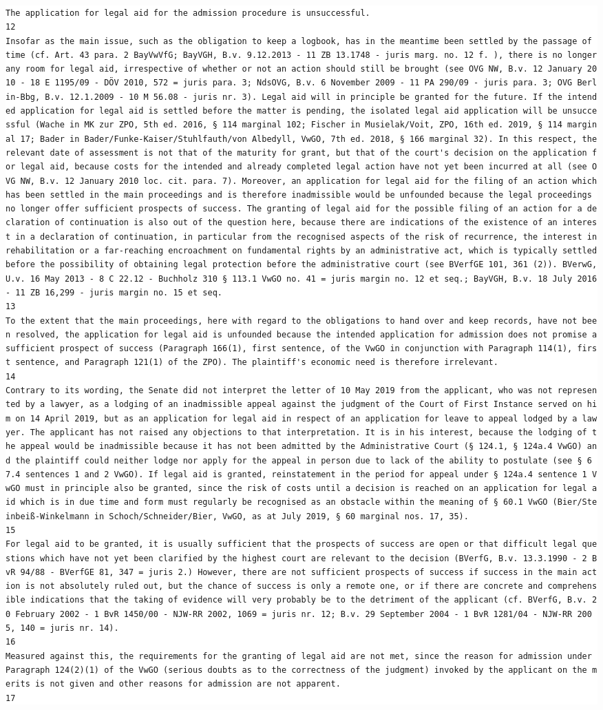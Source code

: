```
The application for legal aid for the admission procedure is unsuccessful.
12
Insofar as the main issue, such as the obligation to keep a logbook, has in the meantime been settled by the passage of time (cf. Art. 43 para. 2 BayVwVfG; BayVGH, B.v. 9.12.2013 - 11 ZB 13.1748 - juris marg. no. 12 f. ), there is no longer any room for legal aid, irrespective of whether or not an action should still be brought (see OVG NW, B.v. 12 January 2010 - 18 E 1195/09 - DÖV 2010, 572 = juris para. 3; NdsOVG, B.v. 6 November 2009 - 11 PA 290/09 - juris para. 3; OVG Berlin-Bbg, B.v. 12.1.2009 - 10 M 56.08 - juris nr. 3). Legal aid will in principle be granted for the future. If the intended application for legal aid is settled before the matter is pending, the isolated legal aid application will be unsuccessful (Wache in MK zur ZPO, 5th ed. 2016, § 114 marginal 102; Fischer in Musielak/Voit, ZPO, 16th ed. 2019, § 114 marginal 17; Bader in Bader/Funke-Kaiser/Stuhlfauth/von Albedyll, VwGO, 7th ed. 2018, § 166 marginal 32). In this respect, the relevant date of assessment is not that of the maturity for grant, but that of the court's decision on the application for legal aid, because costs for the intended and already completed legal action have not yet been incurred at all (see OVG NW, B.v. 12 January 2010 loc. cit. para. 7). Moreover, an application for legal aid for the filing of an action which has been settled in the main proceedings and is therefore inadmissible would be unfounded because the legal proceedings no longer offer sufficient prospects of success. The granting of legal aid for the possible filing of an action for a declaration of continuation is also out of the question here, because there are indications of the existence of an interest in a declaration of continuation, in particular from the recognised aspects of the risk of recurrence, the interest in rehabilitation or a far-reaching encroachment on fundamental rights by an administrative act, which is typically settled before the possibility of obtaining legal protection before the administrative court (see BVerfGE 101, 361 (2)). BVerwG, U.v. 16 May 2013 - 8 C 22.12 - Buchholz 310 § 113.1 VwGO no. 41 = juris margin no. 12 et seq.; BayVGH, B.v. 18 July 2016 - 11 ZB 16,299 - juris margin no. 15 et seq.
13
To the extent that the main proceedings, here with regard to the obligations to hand over and keep records, have not been resolved, the application for legal aid is unfounded because the intended application for admission does not promise a sufficient prospect of success (Paragraph 166(1), first sentence, of the VwGO in conjunction with Paragraph 114(1), first sentence, and Paragraph 121(1) of the ZPO). The plaintiff's economic need is therefore irrelevant.
14
Contrary to its wording, the Senate did not interpret the letter of 10 May 2019 from the applicant, who was not represented by a lawyer, as a lodging of an inadmissible appeal against the judgment of the Court of First Instance served on him on 14 April 2019, but as an application for legal aid in respect of an application for leave to appeal lodged by a lawyer. The applicant has not raised any objections to that interpretation. It is in his interest, because the lodging of the appeal would be inadmissible because it has not been admitted by the Administrative Court (§ 124.1, § 124a.4 VwGO) and the plaintiff could neither lodge nor apply for the appeal in person due to lack of the ability to postulate (see § 67.4 sentences 1 and 2 VwGO). If legal aid is granted, reinstatement in the period for appeal under § 124a.4 sentence 1 VwGO must in principle also be granted, since the risk of costs until a decision is reached on an application for legal aid which is in due time and form must regularly be recognised as an obstacle within the meaning of § 60.1 VwGO (Bier/Steinbeiß-Winkelmann in Schoch/Schneider/Bier, VwGO, as at July 2019, § 60 marginal nos. 17, 35).
15
For legal aid to be granted, it is usually sufficient that the prospects of success are open or that difficult legal questions which have not yet been clarified by the highest court are relevant to the decision (BVerfG, B.v. 13.3.1990 - 2 BvR 94/88 - BVerfGE 81, 347 = juris 2.) However, there are not sufficient prospects of success if success in the main action is not absolutely ruled out, but the chance of success is only a remote one, or if there are concrete and comprehensible indications that the taking of evidence will very probably be to the detriment of the applicant (cf. BVerfG, B.v. 20 February 2002 - 1 BvR 1450/00 - NJW-RR 2002, 1069 = juris nr. 12; B.v. 29 September 2004 - 1 BvR 1281/04 - NJW-RR 2005, 140 = juris nr. 14).
16
Measured against this, the requirements for the granting of legal aid are not met, since the reason for admission under Paragraph 124(2)(1) of the VwGO (serious doubts as to the correctness of the judgment) invoked by the applicant on the merits is not given and other reasons for admission are not apparent.
17
```
